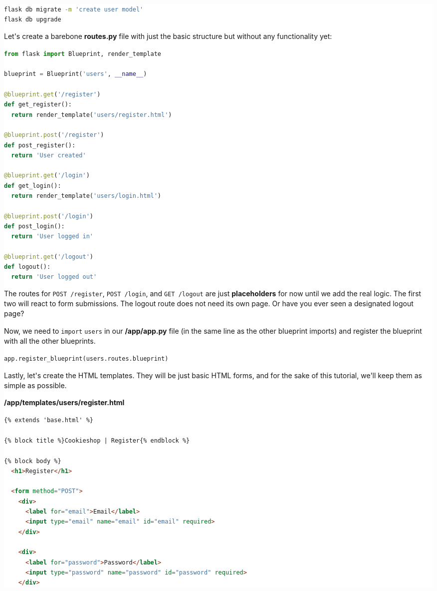 ```sh
flask db migrate -m 'create user model'
flask db upgrade
```

Let's create a barebone **routes.py** file with just the basic structure but without any functionality yet: 

```py
from flask import Blueprint, render_template

blueprint = Blueprint('users', __name__)

@blueprint.get('/register')
def get_register():
  return render_template('users/register.html')

@blueprint.post('/register')
def post_register():
  return 'User created'

@blueprint.get('/login')
def get_login():
  return render_template('users/login.html')

@blueprint.post('/login')
def post_login():
  return 'User logged in'

@blueprint.get('/logout')
def logout():
  return 'User logged out'
```

The routes for `POST /register`, `POST /login`, and `GET /logout` are just **placeholders** for now until we add the real logic. The first two will react to form submissions. The logout route does not need its own page. Or have you ever seen a designated logout page? 

Now, we need to `import` `users` in our **/app/app.py** file (in the same line as the other blueprint imports) and register the blueprint with all the other blueprints.

```py
app.register_blueprint(users.routes.blueprint)
```

Lastly, let's create the HTML templates. They will be just basic HTML forms, and for the sake of this tutorial, we'll keep them as simple as possible. 

**/app/templates/users/register.html**

```html
{% extends 'base.html' %}

{% block title %}Cookieshop | Register{% endblock %}

{% block body %}
  <h1>Register</h1>

  <form method="POST">
    <div>
      <label for="email">Email</label>
      <input type="email" name="email" id="email" required>
    </div>

    <div>
      <label for="password">Password</label>
      <input type="password" name="password" id="password" required>
    </div>

```